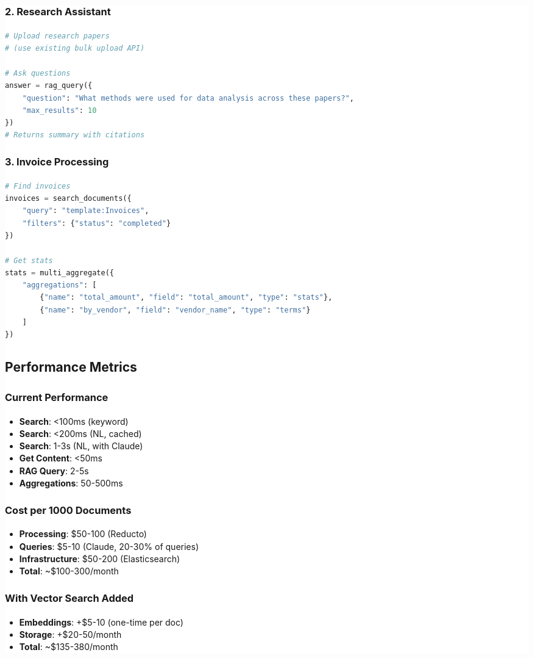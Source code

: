 ### 2. Research Assistant
```python
# Upload research papers
# (use existing bulk upload API)

# Ask questions
answer = rag_query({
    "question": "What methods were used for data analysis across these papers?",
    "max_results": 10
})
# Returns summary with citations
```

### 3. Invoice Processing
```python
# Find invoices
invoices = search_documents({
    "query": "template:Invoices",
    "filters": {"status": "completed"}
})

# Get stats
stats = multi_aggregate({
    "aggregations": [
        {"name": "total_amount", "field": "total_amount", "type": "stats"},
        {"name": "by_vendor", "field": "vendor_name", "type": "terms"}
    ]
})
```

## Performance Metrics

### Current Performance
- **Search**: <100ms (keyword)
- **Search**: <200ms (NL, cached)
- **Search**: 1-3s (NL, with Claude)
- **Get Content**: <50ms
- **RAG Query**: 2-5s
- **Aggregations**: 50-500ms

### Cost per 1000 Documents
- **Processing**: $50-100 (Reducto)
- **Queries**: $5-10 (Claude, 20-30% of queries)
- **Infrastructure**: $50-200 (Elasticsearch)
- **Total**: ~$100-300/month

### With Vector Search Added
- **Embeddings**: +$5-10 (one-time per doc)
- **Storage**: +$20-50/month
- **Total**: ~$135-380/month
